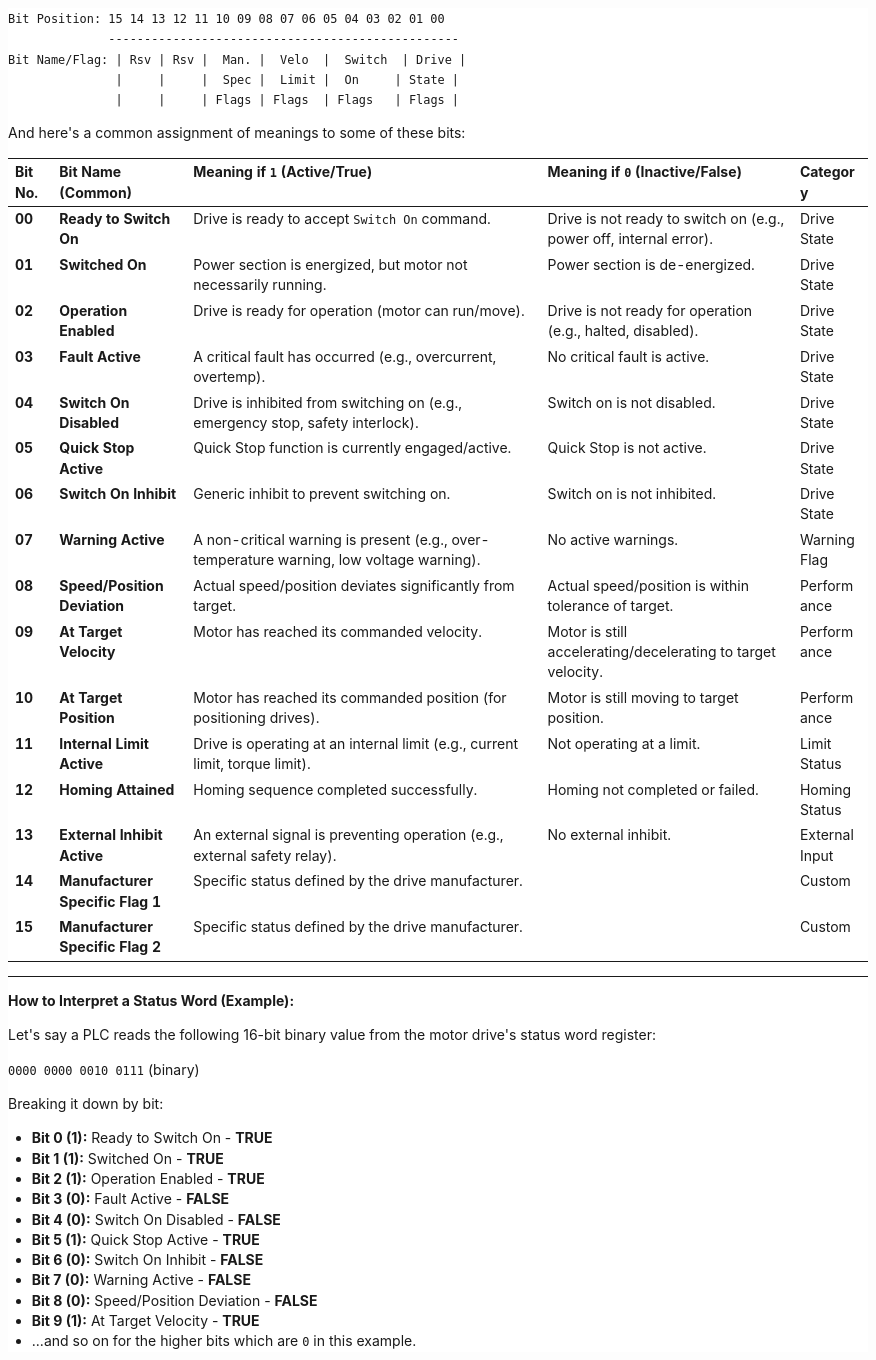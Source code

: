 ```
Bit Position: 15 14 13 12 11 10 09 08 07 06 05 04 03 02 01 00
              -------------------------------------------------
Bit Name/Flag: | Rsv | Rsv |  Man. |  Velo  |  Switch  | Drive |
               |     |     |  Spec |  Limit |  On     | State |
               |     |     | Flags | Flags  | Flags   | Flags |
```

And here's a common assignment of meanings to some of these bits:

| Bit No. | Bit Name (Common)           | Meaning if `1` (Active/True)                                   | Meaning if `0` (Inactive/False)                                   | Category       |
| :------ | :-------------------------- | :--------------------------------------------------------------- | :---------------------------------------------------------------- | :------------- |
| **00** | **Ready to Switch On** | Drive is ready to accept `Switch On` command.                    | Drive is not ready to switch on (e.g., power off, internal error). | Drive State    |
| **01** | **Switched On** | Power section is energized, but motor not necessarily running.     | Power section is de-energized.                                    | Drive State    |
| **02** | **Operation Enabled** | Drive is ready for operation (motor can run/move).               | Drive is not ready for operation (e.g., halted, disabled).        | Drive State    |
| **03** | **Fault Active** | A critical fault has occurred (e.g., overcurrent, overtemp).     | No critical fault is active.                                      | Drive State    |
| **04** | **Switch On Disabled** | Drive is inhibited from switching on (e.g., emergency stop, safety interlock). | Switch on is not disabled.                                        | Drive State    |
| **05** | **Quick Stop Active** | Quick Stop function is currently engaged/active.                 | Quick Stop is not active.                                         | Drive State    |
| **06** | **Switch On Inhibit** | Generic inhibit to prevent switching on.                         | Switch on is not inhibited.                                       | Drive State    |
| **07** | **Warning Active** | A non-critical warning is present (e.g., over-temperature warning, low voltage warning). | No active warnings.                                               | Warning Flag   |
| **08** | **Speed/Position Deviation** | Actual speed/position deviates significantly from target.        | Actual speed/position is within tolerance of target.              | Performance    |
| **09** | **At Target Velocity** | Motor has reached its commanded velocity.                        | Motor is still accelerating/decelerating to target velocity.      | Performance    |
| **10** | **At Target Position** | Motor has reached its commanded position (for positioning drives). | Motor is still moving to target position.                           | Performance    |
| **11** | **Internal Limit Active** | Drive is operating at an internal limit (e.g., current limit, torque limit). | Not operating at a limit.                                         | Limit Status   |
| **12** | **Homing Attained** | Homing sequence completed successfully.                          | Homing not completed or failed.                                   | Homing Status  |
| **13** | **External Inhibit Active** | An external signal is preventing operation (e.g., external safety relay). | No external inhibit.                                              | External Input |
| **14** | **Manufacturer Specific Flag 1** | Specific status defined by the drive manufacturer.               |                                                                   | Custom         |
| **15** | **Manufacturer Specific Flag 2** | Specific status defined by the drive manufacturer.               |                                                                   | Custom         |

---

**How to Interpret a Status Word (Example):**

Let's say a PLC reads the following 16-bit binary value from the motor drive's status word register:

`0000 0000 0010 0111` (binary)

Breaking it down by bit:

* **Bit 0 (1):** Ready to Switch On - **TRUE**
* **Bit 1 (1):** Switched On - **TRUE**
* **Bit 2 (1):** Operation Enabled - **TRUE**
* **Bit 3 (0):** Fault Active - **FALSE**
* **Bit 4 (0):** Switch On Disabled - **FALSE**
* **Bit 5 (1):** Quick Stop Active - **TRUE**
* **Bit 6 (0):** Switch On Inhibit - **FALSE**
* **Bit 7 (0):** Warning Active - **FALSE**
* **Bit 8 (0):** Speed/Position Deviation - **FALSE**
* **Bit 9 (1):** At Target Velocity - **TRUE**
* ...and so on for the higher bits which are `0` in this example.
